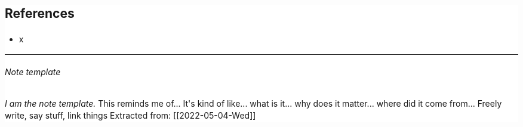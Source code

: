 ## References
- x
---
###### Note template
*I am the note template.*
	This reminds me of...
	It's kind of like...
	what is it...
	why does it matter...
	where did it come from...
	Freely write, say stuff, link things
Extracted from: [[2022-05-04-Wed]]
